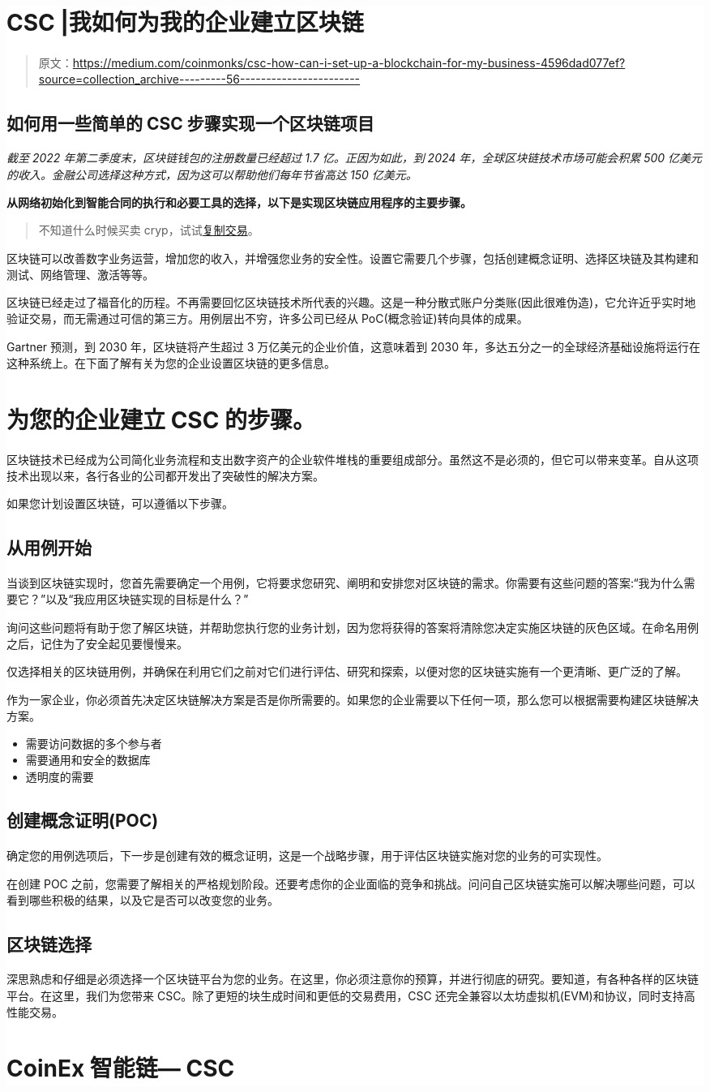 # CSC |我如何为我的企业建立区块链

> 原文：<https://medium.com/coinmonks/csc-how-can-i-set-up-a-blockchain-for-my-business-4596dad077ef?source=collection_archive---------56----------------------->

## 如何用一些简单的 CSC 步骤实现一个区块链项目

*截至 2022 年第二季度末，区块链钱包的注册数量已经超过 1.7 亿。正因为如此，到 2024 年，全球区块链技术市场可能会积累 500 亿美元的收入。金融公司选择这种方式，因为这可以帮助他们每年节省高达 150 亿美元。*

**从网络初始化到智能合同的执行和必要工具的选择，以下是实现区块链应用程序的主要步骤。**

> 不知道什么时候买卖 cryp，试试[复制交易](http://coincodecap.com/go/bityard)。

区块链可以改善数字业务运营，增加您的收入，并增强您业务的安全性。设置它需要几个步骤，包括创建概念证明、选择区块链及其构建和测试、网络管理、激活等等。

区块链已经走过了福音化的历程。不再需要回忆区块链技术所代表的兴趣。这是一种分散式账户分类账(因此很难伪造)，它允许近乎实时地验证交易，而无需通过可信的第三方。用例层出不穷，许多公司已经从 PoC(概念验证)转向具体的成果。

Gartner 预测，到 2030 年，区块链将产生超过 3 万亿美元的企业价值，这意味着到 2030 年，多达五分之一的全球经济基础设施将运行在这种系统上。在下面了解有关为您的企业设置区块链的更多信息。

# 为您的企业建立 CSC 的步骤。

区块链技术已经成为公司简化业务流程和支出数字资产的企业软件堆栈的重要组成部分。虽然这不是必须的，但它可以带来变革。自从这项技术出现以来，各行各业的公司都开发出了突破性的解决方案。

如果您计划设置区块链，可以遵循以下步骤。

## 从用例开始

当谈到区块链实现时，您首先需要确定一个用例，它将要求您研究、阐明和安排您对区块链的需求。你需要有这些问题的答案:“我为什么需要它？”以及“我应用区块链实现的目标是什么？”

询问这些问题将有助于您了解区块链，并帮助您执行您的业务计划，因为您将获得的答案将清除您决定实施区块链的灰色区域。在命名用例之后，记住为了安全起见要慢慢来。

仅选择相关的区块链用例，并确保在利用它们之前对它们进行评估、研究和探索，以便对您的区块链实施有一个更清晰、更广泛的了解。

作为一家企业，你必须首先决定区块链解决方案是否是你所需要的。如果您的企业需要以下任何一项，那么您可以根据需要构建区块链解决方案。

*   需要访问数据的多个参与者
*   需要通用和安全的数据库
*   透明度的需要

## 创建概念证明(POC)

确定您的用例选项后，下一步是创建有效的概念证明，这是一个战略步骤，用于评估区块链实施对您的业务的可实现性。

在创建 POC 之前，您需要了解相关的严格规划阶段。还要考虑你的企业面临的竞争和挑战。问问自己区块链实施可以解决哪些问题，可以看到哪些积极的结果，以及它是否可以改变您的业务。

## 区块链选择

深思熟虑和仔细是必须选择一个区块链平台为您的业务。在这里，你必须注意你的预算，并进行彻底的研究。要知道，有各种各样的区块链平台。在这里，我们为您带来 CSC。除了更短的块生成时间和更低的交易费用，CSC 还完全兼容以太坊虚拟机(EVM)和协议，同时支持高性能交易。

# CoinEx 智能链— CSC
